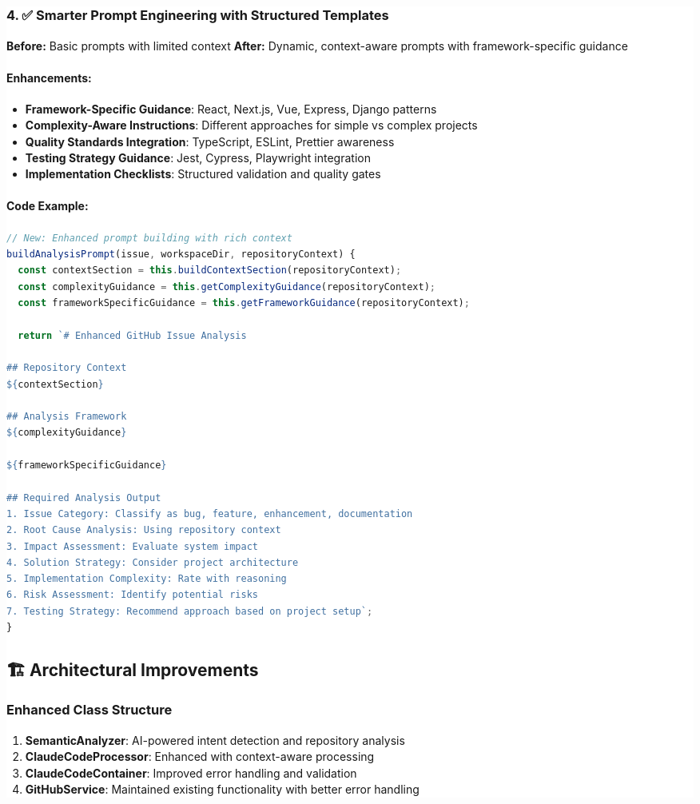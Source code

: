 ### 4. ✅ Smarter Prompt Engineering with Structured Templates

**Before:** Basic prompts with limited context
**After:** Dynamic, context-aware prompts with framework-specific guidance

#### Enhancements:
- **Framework-Specific Guidance**: React, Next.js, Vue, Express, Django patterns
- **Complexity-Aware Instructions**: Different approaches for simple vs complex projects
- **Quality Standards Integration**: TypeScript, ESLint, Prettier awareness
- **Testing Strategy Guidance**: Jest, Cypress, Playwright integration
- **Implementation Checklists**: Structured validation and quality gates

#### Code Example:
```javascript
// New: Enhanced prompt building with rich context
buildAnalysisPrompt(issue, workspaceDir, repositoryContext) {
  const contextSection = this.buildContextSection(repositoryContext);
  const complexityGuidance = this.getComplexityGuidance(repositoryContext);
  const frameworkSpecificGuidance = this.getFrameworkGuidance(repositoryContext);
  
  return `# Enhanced GitHub Issue Analysis
  
## Repository Context
${contextSection}

## Analysis Framework
${complexityGuidance}

${frameworkSpecificGuidance}

## Required Analysis Output
1. Issue Category: Classify as bug, feature, enhancement, documentation
2. Root Cause Analysis: Using repository context
3. Impact Assessment: Evaluate system impact
4. Solution Strategy: Consider project architecture
5. Implementation Complexity: Rate with reasoning
6. Risk Assessment: Identify potential risks
7. Testing Strategy: Recommend approach based on project setup`;
}
```

## 🏗️ Architectural Improvements

### Enhanced Class Structure

1. **SemanticAnalyzer**: AI-powered intent detection and repository analysis
2. **ClaudeCodeProcessor**: Enhanced with context-aware processing
3. **ClaudeCodeContainer**: Improved error handling and validation
4. **GitHubService**: Maintained existing functionality with better error handling
